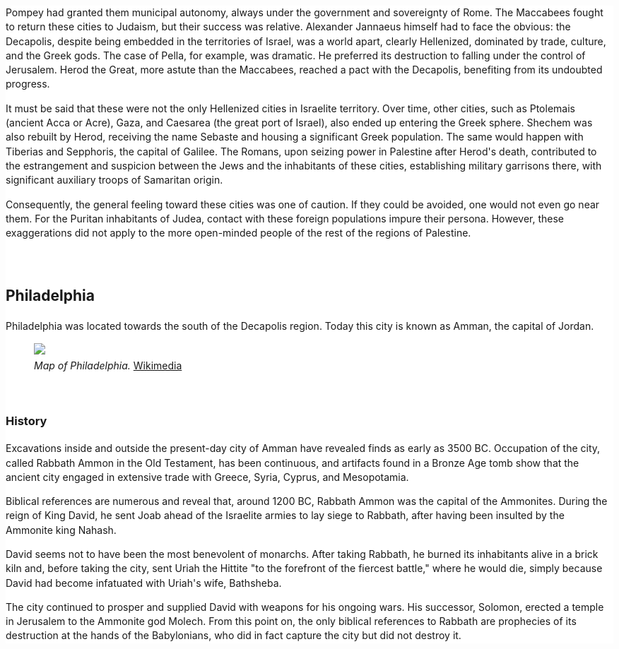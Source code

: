 Pompey had granted them municipal autonomy, always under the government and sovereignty of Rome. The Maccabees fought to return these cities to Judaism, but their success was relative. Alexander Jannaeus himself had to face the obvious: the Decapolis, despite being embedded in the territories of Israel, was a world apart, clearly Hellenized, dominated by trade, culture, and the Greek gods. The case of Pella, for example, was dramatic. He preferred its destruction to falling under the control of Jerusalem. Herod the Great, more astute than the Maccabees, reached a pact with the Decapolis, benefiting from its undoubted progress.

It must be said that these were not the only Hellenized cities in Israelite territory. Over time, other cities, such as Ptolemais (ancient Acca or Acre), Gaza, and Caesarea (the great port of Israel), also ended up entering the Greek sphere. Shechem was also rebuilt by Herod, receiving the name Sebaste and housing a significant Greek population. The same would happen with Tiberias and Sepphoris, the capital of Galilee. The Romans, upon seizing power in Palestine after Herod's death, contributed to the estrangement and suspicion between the Jews and the inhabitants of these cities, establishing military garrisons there, with significant auxiliary troops of Samaritan origin.

Consequently, the general feeling toward these cities was one of caution. If they could be avoided, one would not even go near them. For the Puritan inhabitants of Judea, contact with these foreign populations impure their persona. However, these exaggerations did not apply to the more open-minded people of the rest of the regions of Palestine.

<br style="clear:both;"/>

## Philadelphia

Philadelphia was located towards the south of the Decapolis region. Today this city is known as Amman, the capital of Jordan.

<figure id="Figure_2" class="image urantiapedia image-style-align-center">
<img src="/image/article/Jan_Herca/Decapolis/Map_of_Philadelphia_(Amman).png">
<figcaption><em>Map of Philadelphia. </em><a href="https://commons.wikimedia.org/wiki/File:Map_of_Philadelphia_(Amman).png">Wikimedia</a></figcaption>
</figure>

<br style="clear:both;"/>

### History

Excavations inside and outside the present-day city of Amman have revealed finds as early as 3500 BC. Occupation of the city, called Rabbath Ammon in the Old Testament, has been continuous, and artifacts found in a Bronze Age tomb show that the ancient city engaged in extensive trade with Greece, Syria, Cyprus, and Mesopotamia.

Biblical references are numerous and reveal that, around 1200 BC, Rabbath Ammon was the capital of the Ammonites. During the reign of King David, he sent Joab ahead of the Israelite armies to lay siege to Rabbath, after having been insulted by the Ammonite king Nahash.

David seems not to have been the most benevolent of monarchs. After taking Rabbath, he burned its inhabitants alive in a brick kiln and, before taking the city, sent Uriah the Hittite "to the forefront of the fiercest battle," where he would die, simply because David had become infatuated with Uriah's wife, Bathsheba.

The city continued to prosper and supplied David with weapons for his ongoing wars. His successor, Solomon, erected a temple in Jerusalem to the Ammonite god Molech. From this point on, the only biblical references to Rabbath are prophecies of its destruction at the hands of the Babylonians, who did in fact capture the city but did not destroy it.
